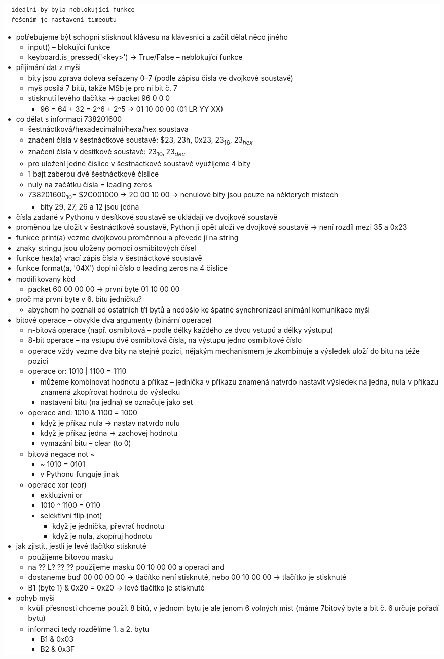 	- ideální by byla neblokující funkce
	- řešením je nastavení timeoutu
- potřebujeme být schopni stisknout klávesu na klávesnici a začít dělat něco jiného
	- input() – blokující funkce
	- keyboard.is_pressed('\<key\>') → True/False – neblokující funkce
- přijímání dat z myši
	- bity jsou zprava doleva seřazeny 0–7 (podle zápisu čísla ve dvojkové soustavě)
	- myš posílá 7 bitů, takže MSb je pro ni bit č. 7
	- stisknutí levého tlačítka → packet 96 0 0 0
		- 96 = 64 + 32 = 2^6 + 2^5 → 01 10 00 00 (01 LR YY XX)
- co dělat s informací 738201600
	- šestnáctková/hexadecimální/hexa/hex soustava
	- značení čísla v šestnáctkové soustavě: $23, 23h, 0x23, $23_{16}$, $23_{hex}$
	- značení čísla v desítkové soustavě: $23_{10}, 23_{dec}$
	- pro uložení jedné číslice v šestnáctkové soustavě využijeme 4 bity
	- 1 bajt zaberou dvě šestnáctkové číslice
	- nuly na začátku čísla = leading zeros
	- $738201600_{10} =$ $2C001000 → 2C 00 10 00 → nenulové bity jsou pouze na některých místech
		- bity 29, 27, 26 a 12 jsou jedna
- čísla zadané v Pythonu v desítkové soustavě se ukládají ve dvojkové soustavě
- proměnou lze uložit v šestnáctkové soustavě, Python ji opět uloží ve dvojkové soustavě → není rozdíl mezi 35 a 0x23
- funkce print(a) vezme dvojkovou proměnnou a převede ji na string
- znaky stringu jsou uloženy pomocí osmibitových čísel
- funkce hex(a) vrací zápis čísla v šestnáctkové soustavě
- funkce format(a, '04X') doplní číslo o leading zeros na 4 číslice
- modifikovaný kód
	- packet 60 00 00 00 → první byte 01 10 00 00
- proč má první byte v 6. bitu jedničku?
	- abychom ho poznali od ostatních tří bytů a nedošlo ke špatné synchronizaci snímání komunikace myši
- bitové operace – obvykle dva argumenty (binární operace)
	- n-bitová operace (např. osmibitová – podle délky každého ze dvou vstupů a délky výstupu)
	- 8-bit operace – na vstupu dvě osmibitová čísla, na výstupu jedno osmibitové číslo
	- operace vždy vezme dva bity na stejné pozici, nějakým mechanismem je zkombinuje a výsledek uloží do bitu na téže pozici
	- operace or: 1010 | 1100 = 1110
		- můžeme kombinovat hodnotu a příkaz – jednička v příkazu znamená natvrdo nastavit výsledek na jedna, nula v příkazu znamená zkopírovat hodnotu do výsledku
		- nastavení bitu (na jedna) se označuje jako set
	- operace and: 1010 & 1100 = 1000
		- když je příkaz nula → nastav natvrdo nulu
		- když je příkaz jedna → zachovej hodnotu
		- vymazání bitu – clear (to 0)
	- bitová negace not ~
		- ~ 1010 = 0101
		- v Pythonu funguje jinak
	- operace xor (eor)
		- exkluzivní or
		- 1010 ^ 1100 = 0110
		- selektivní flip (not)
			- když je jednička, převrať hodnotu
			- když je nula, zkopíruj hodnotu
- jak zjistit, jestli je levé tlačítko stisknuté
	- použijeme bitovou masku
	- na ?? L? ?? ?? použijeme masku 00 10 00 00 a operaci and
	- dostaneme buď 00 00 00 00 → tlačítko není stisknuté, nebo 00 10 00 00 → tlačítko je stisknuté
	- B1 (byte 1) & 0x20 = 0x20 → levé tlačítko je stisknuté
- pohyb myši
	- kvůli přesnosti chceme použít 8 bitů, v jednom bytu je ale jenom 6 volných míst (máme 7bitový byte a bit č. 6 určuje pořadí bytu)
	- informaci tedy rozdělíme 1. a 2. bytu
		- B1 & 0x03
		- B2 & 0x3F